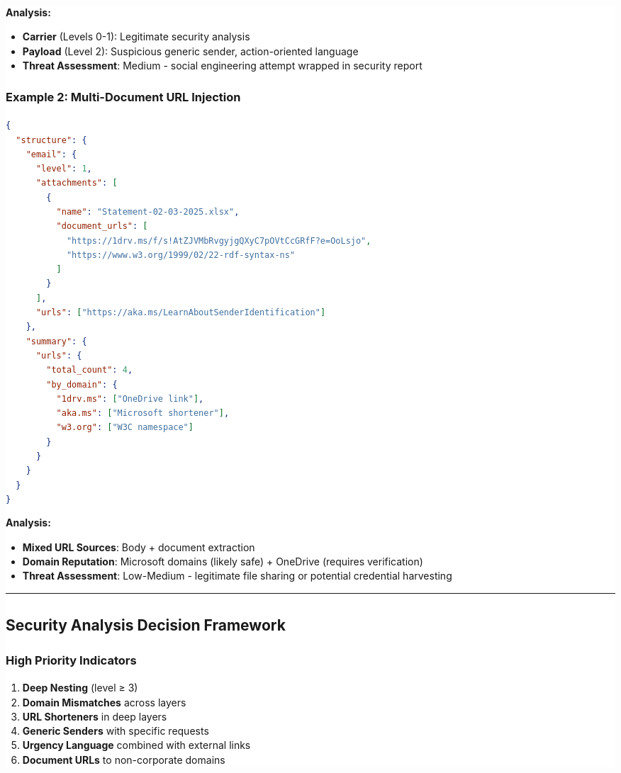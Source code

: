 ```json
```

**Analysis:**
- **Carrier** (Levels 0-1): Legitimate security analysis
- **Payload** (Level 2): Suspicious generic sender, action-oriented language
- **Threat Assessment**: Medium - social engineering attempt wrapped in security report

### Example 2: Multi-Document URL Injection
```json
{
  "structure": {
    "email": {
      "level": 1,
      "attachments": [
        {
          "name": "Statement-02-03-2025.xlsx",
          "document_urls": [
            "https://1drv.ms/f/s!AtZJVMbRvgyjgQXyC7pOVtCcGRfF?e=OoLsjo",
            "https://www.w3.org/1999/02/22-rdf-syntax-ns"
          ]
        }
      ],
      "urls": ["https://aka.ms/LearnAboutSenderIdentification"]
    },
    "summary": {
      "urls": {
        "total_count": 4,
        "by_domain": {
          "1drv.ms": ["OneDrive link"],
          "aka.ms": ["Microsoft shortener"],
          "w3.org": ["W3C namespace"]
        }
      }
    }
  }
}
```

**Analysis:**
- **Mixed URL Sources**: Body + document extraction
- **Domain Reputation**: Microsoft domains (likely safe) + OneDrive (requires verification)
- **Threat Assessment**: Low-Medium - legitimate file sharing or potential credential harvesting

---

## Security Analysis Decision Framework

### High Priority Indicators
1. **Deep Nesting** (level ≥ 3)
2. **Domain Mismatches** across layers
3. **URL Shorteners** in deep layers
4. **Generic Senders** with specific requests
5. **Urgency Language** combined with external links
6. **Document URLs** to non-corporate domains
